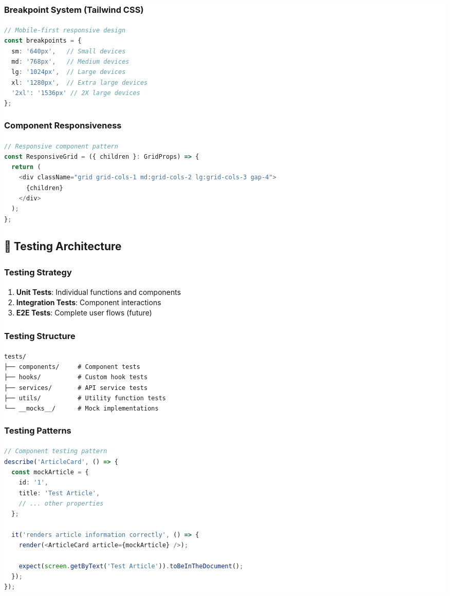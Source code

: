 ### Breakpoint System (Tailwind CSS)

```typescript
// Mobile-first responsive design
const breakpoints = {
  sm: '640px',   // Small devices
  md: '768px',   // Medium devices
  lg: '1024px',  // Large devices
  xl: '1280px',  // Extra large devices
  '2xl': '1536px' // 2X large devices
};
```

### Component Responsiveness

```typescript
// Responsive component pattern
const ResponsiveGrid = ({ children }: GridProps) => {
  return (
    <div className="grid grid-cols-1 md:grid-cols-2 lg:grid-cols-3 gap-4">
      {children}
    </div>
  );
};
```

## 🧪 Testing Architecture

### Testing Strategy

1. **Unit Tests**: Individual functions and components
2. **Integration Tests**: Component interactions
3. **E2E Tests**: Complete user flows (future)

### Testing Structure

```
tests/
├── components/     # Component tests
├── hooks/          # Custom hook tests
├── services/       # API service tests
├── utils/          # Utility function tests
└── __mocks__/      # Mock implementations
```

### Testing Patterns

```typescript
// Component testing pattern
describe('ArticleCard', () => {
  const mockArticle = {
    id: '1',
    title: 'Test Article',
    // ... other properties
  };

  it('renders article information correctly', () => {
    render(<ArticleCard article={mockArticle} />);
    
    expect(screen.getByText('Test Article')).toBeInTheDocument();
  });
});
```
